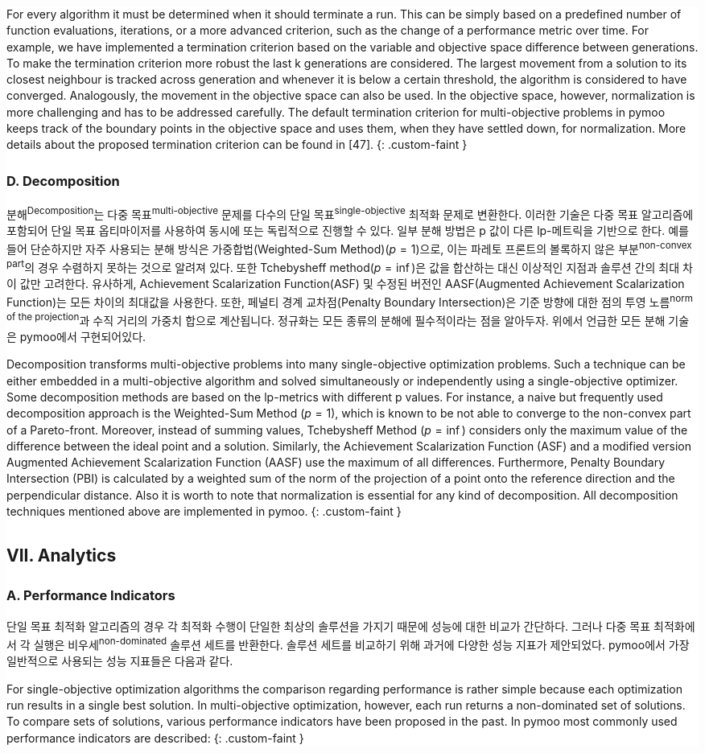 For every algorithm it must be determined when it should terminate a run. This can be simply based on a predefined number of function evaluations, iterations, or a more advanced criterion, such as the change of a performance metric over time. For example, we have implemented a termination criterion based on the variable and objective space difference between generations. To make the termination criterion more robust the last k generations are considered. The largest movement from a solution to its closest neighbour is tracked across generation and whenever it is below a certain threshold, the algorithm is considered to have converged. Analogously, the movement in the objective space can also be used. In the objective space, however, normalization is more challenging and has to be addressed carefully. The default termination criterion for multi-objective problems in pymoo keeps track of the boundary points in the objective space and uses them, when they have settled down, for normalization. More details about the proposed termination criterion can be found in [47].
{: .custom-faint }


### D. Decomposition

분해<sup>Decomposition</sup>는 다중 목표<sup>multi-objective</sup> 문제를 다수의 단일 목표<sup>single-objective</sup> 최적화 문제로 변환한다. 이러한 기술은 다중 목표 알고리즘에 포함되어 단일 목표 옵티마이저를 사용하여 동시에 또는 독립적으로 진행할 수 있다. 일부 분해 방법은 p 값이 다른 lp-메트릭을 기반으로 한다. 예를 들어 단순하지만 자주 사용되는 분해 방식은 가중합법(Weighted-Sum Method)($p = 1$)으로, 이는 파레토 프론트의 볼록하지 않은 부분<sup>non-convex part</sup>의 경우 수렴하지 못하는 것으로 알려져 있다. 또한 Tchebysheff method($p = \inf$)은 값을 합산하는 대신 이상적인 지점과 솔루션 간의 최대 차이 값만 고려한다. 유사하게, Achievement Scalarization Function(ASF) 및 수정된 버전인 AASF(Augmented Achievement Scalarization Function)는 모든 차이의 최대값을 사용한다. 또한, 페널티 경계 교차점(Penalty Boundary Intersection)은 기준 방향에 대한 점의 투영 노름<sup>norm of the projection</sup>과 수직 거리의 가중치 합으로 계산됩니다. 정규화는 모든 종류의 분해에 필수적이라는 점을 알아두자. 위에서 언급한 모든 분해 기술은 pymoo에서 구현되어있다.

Decomposition transforms multi-objective problems into many single-objective optimization problems. Such a technique can be either embedded in a multi-objective algorithm and solved simultaneously or independently using a single-objective optimizer. Some decomposition methods are based on the lp-metrics with different p values. For instance, a naive but frequently used decomposition approach is the Weighted-Sum Method ($p = 1$), which is known to be not able to converge to the non-convex part of a Pareto-front. Moreover, instead of summing values, Tchebysheff Method ($p = \inf$) considers only the maximum value of the difference between the ideal point and a solution. Similarly, the Achievement Scalarization Function (ASF) and a modified version Augmented Achievement Scalarization Function (AASF) use the maximum of all differences. Furthermore, Penalty Boundary Intersection (PBI) is calculated by a weighted sum of the norm of the projection of a point onto the reference direction and the perpendicular distance. Also it is worth to note that normalization is essential for any kind of decomposition. All decomposition techniques mentioned above are implemented in pymoo.
{: .custom-faint }
## VII. Analytics

### A. Performance Indicators

단일 목표 최적화 알고리즘의 경우 각 최적화 수행이 단일한 최상의 솔루션을 가지기 때문에 성능에 대한 비교가 간단하다. 그러나 다중 목표 최적화에서 각 실행은 비우세<sup>non-dominated</sup> 솔루션 세트를 반환한다. 솔루션 세트를 비교하기 위해 과거에 다양한 성능 지표가 제안되었다. pymoo에서 가장 일반적으로 사용되는 성능 지표들은 다음과 같다.

For single-objective optimization algorithms the comparison regarding performance is rather simple because each optimization run results in a single best solution. In multi-objective optimization, however, each run returns a non-dominated set of solutions. To compare sets of solutions, various performance indicators have been proposed in the past. In pymoo most commonly used performance indicators are described:
{: .custom-faint }

